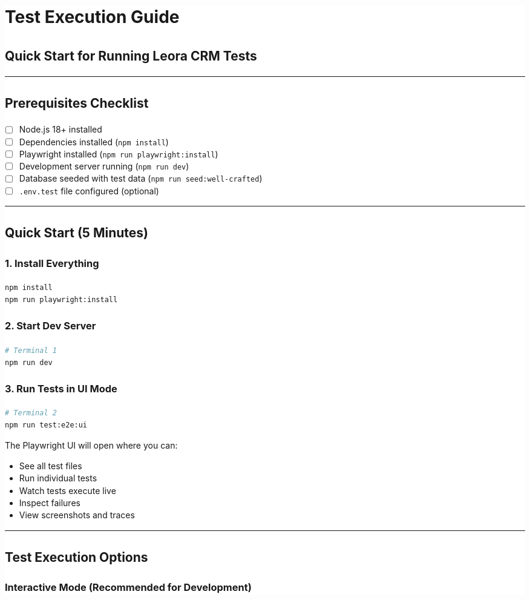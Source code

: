 # Test Execution Guide
## Quick Start for Running Leora CRM Tests

---

## Prerequisites Checklist

- [ ] Node.js 18+ installed
- [ ] Dependencies installed (`npm install`)
- [ ] Playwright installed (`npm run playwright:install`)
- [ ] Development server running (`npm run dev`)
- [ ] Database seeded with test data (`npm run seed:well-crafted`)
- [ ] `.env.test` file configured (optional)

---

## Quick Start (5 Minutes)

### 1. Install Everything
```bash
npm install
npm run playwright:install
```

### 2. Start Dev Server
```bash
# Terminal 1
npm run dev
```

### 3. Run Tests in UI Mode
```bash
# Terminal 2
npm run test:e2e:ui
```

The Playwright UI will open where you can:
- See all test files
- Run individual tests
- Watch tests execute live
- Inspect failures
- View screenshots and traces

---

## Test Execution Options

### Interactive Mode (Recommended for Development)
